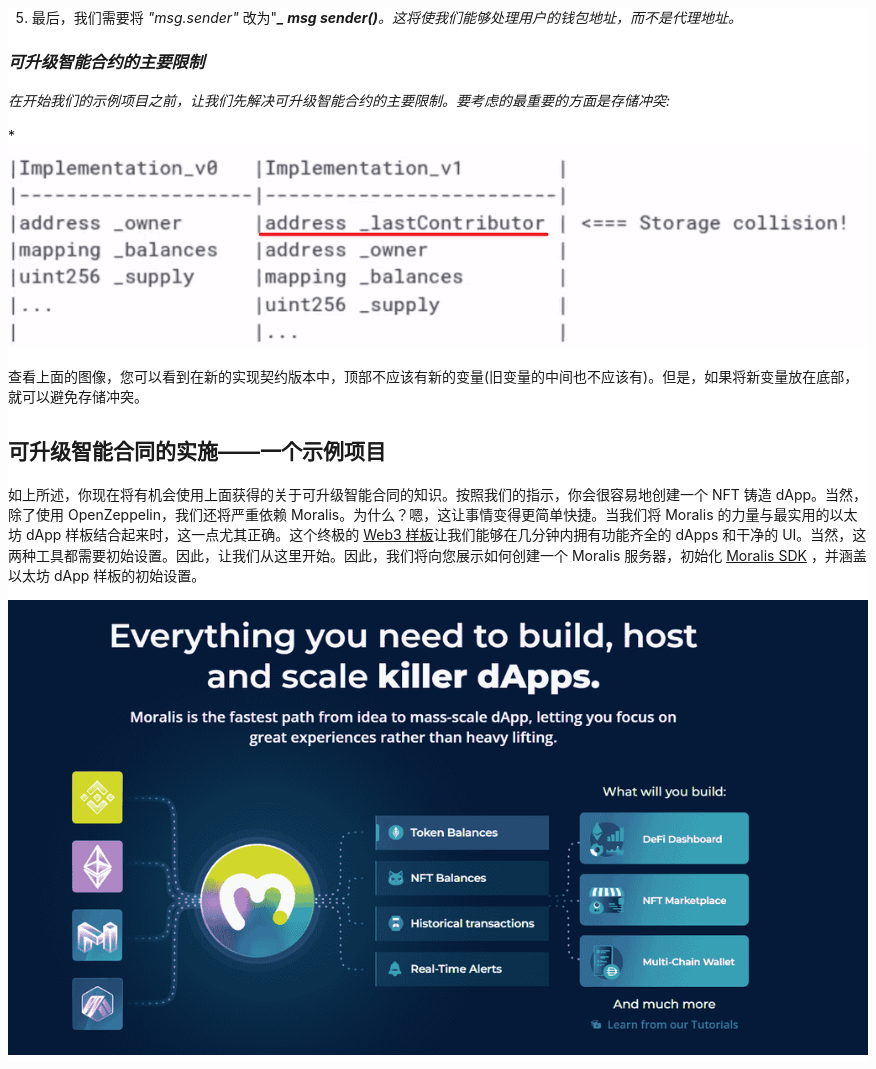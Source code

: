 5.  最后，我们需要将 *"msg.sender"* 改为"***_ msg sender()****。这将使我们能够处理用户的钱包地址，而不是代理地址。*

### *可升级智能合约的主要限制*

*在开始我们的示例项目之前，让我们先解决可升级智能合约的主要限制。要考虑的最重要的方面是存储冲突:*

*![](img/71a98681b5a716a908dbc36618c985b6.png)

查看上面的图像，您可以看到在新的实现契约版本中，顶部不应该有新的变量(旧变量的中间也不应该有)。但是，如果将新变量放在底部，就可以避免存储冲突。

## 可升级智能合同的实施——一个示例项目

如上所述，你现在将有机会使用上面获得的关于可升级智能合同的知识。按照我们的指示，你会很容易地创建一个 NFT 铸造 dApp。当然，除了使用 OpenZeppelin，我们还将严重依赖 Moralis。为什么？嗯，这让事情变得更简单快捷。当我们将 Moralis 的力量与最实用的以太坊 dApp 样板结合起来时，这一点尤其正确。这个终极的 [Web3 样板](https://moralis.io/web3-boilerplate-beginners-guide-to-web3/)让我们能够在几分钟内拥有功能齐全的 dApps 和干净的 UI。当然，这两种工具都需要初始设置。因此，让我们从这里开始。因此，我们将向您展示如何创建一个 Moralis 服务器，初始化 [Moralis SDK](https://moralis.io/exploring-moralis-sdk-the-ultimate-web3-sdk/) ，并涵盖以太坊 dApp 样板的初始设置。

![](img/061c16f6950e6f8d29eaa7b724f6f988.png)
